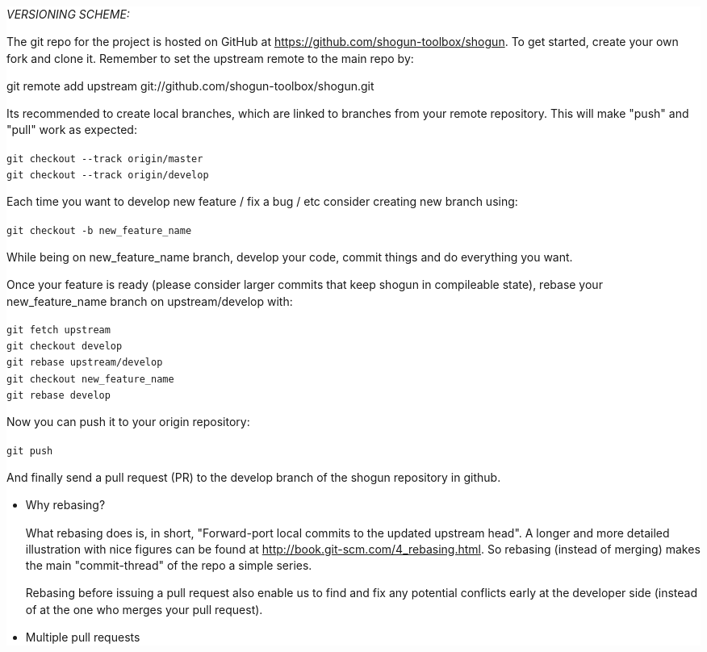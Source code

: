 *VERSIONING SCHEME:*

The git repo for the project is hosted on GitHub at
https://github.com/shogun-toolbox/shogun. To get started, create your own fork
and clone it. Remember to set the upstream remote to the main repo by:

git remote add upstream git://github.com/shogun-toolbox/shogun.git

Its recommended to create local branches, which are linked to branches from
your remote repository.  This will make "push" and "pull" work as expected:

```
git checkout --track origin/master
git checkout --track origin/develop
```

Each time you want to develop new feature / fix a bug / etc consider creating
new branch using:

```
git checkout -b new_feature_name
```

While being on new_feature_name branch, develop your code, commit things and do
everything you want.

Once your feature is ready (please consider larger commits that keep shogun in
compileable state), rebase your new_feature_name branch on upstream/develop
with:

```
git fetch upstream
git checkout develop
git rebase upstream/develop
git checkout new_feature_name
git rebase develop
```

Now you can push it to your origin repository:

```
git push
```

And finally send a pull request (PR) to the develop branch of the shogun 
repository in github.


- Why rebasing?

  What rebasing does is, in short, "Forward-port local commits to the updated
  upstream head". A longer and more detailed illustration with nice figures
  can be found at http://book.git-scm.com/4_rebasing.html. So rebasing (instead
  of merging) makes the main "commit-thread" of the repo a simple series.

  Rebasing before issuing a pull request also enable us to find and fix any
  potential conflicts early at the developer side (instead of at the one who
  merges your pull request).

- Multiple pull requests
